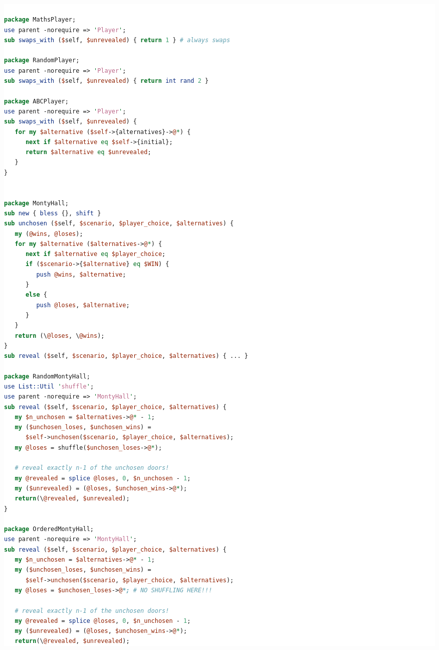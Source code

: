 ```perl

package MathsPlayer;
use parent -norequire => 'Player';
sub swaps_with ($self, $unrevealed) { return 1 } # always swaps

package RandomPlayer;
use parent -norequire => 'Player';
sub swaps_with ($self, $unrevealed) { return int rand 2 }

package ABCPlayer;
use parent -norequire => 'Player';
sub swaps_with ($self, $unrevealed) {
   for my $alternative ($self->{alternatives}->@*) {
      next if $alternative eq $self->{initial};
      return $alternative eq $unrevealed;
   }
}


package MontyHall;
sub new { bless {}, shift }
sub unchosen ($self, $scenario, $player_choice, $alternatives) {
   my (@wins, @loses);
   for my $alternative ($alternatives->@*) {
      next if $alternative eq $player_choice;
      if ($scenario->{$alternative} eq $WIN) {
         push @wins, $alternative;
      }
      else {
         push @loses, $alternative;
      }
   }
   return (\@loses, \@wins);
}
sub reveal ($self, $scenario, $player_choice, $alternatives) { ... }

package RandomMontyHall;
use List::Util 'shuffle';
use parent -norequire => 'MontyHall';
sub reveal ($self, $scenario, $player_choice, $alternatives) {
   my $n_unchosen = $alternatives->@* - 1;
   my ($unchosen_loses, $unchosen_wins) =
      $self->unchosen($scenario, $player_choice, $alternatives);
   my @loses = shuffle($unchosen_loses->@*);

   # reveal exactly n-1 of the unchosen doors!
   my @revealed = splice @loses, 0, $n_unchosen - 1;
   my ($unrevealed) = (@loses, $unchosen_wins->@*);
   return(\@revealed, $unrevealed);
}

package OrderedMontyHall;
use parent -norequire => 'MontyHall';
sub reveal ($self, $scenario, $player_choice, $alternatives) {
   my $n_unchosen = $alternatives->@* - 1;
   my ($unchosen_loses, $unchosen_wins) =
      $self->unchosen($scenario, $player_choice, $alternatives);
   my @loses = $unchosen_loses->@*; # NO SHUFFLING HERE!!!

   # reveal exactly n-1 of the unchosen doors!
   my @revealed = splice @loses, 0, $n_unchosen - 1;
   my ($unrevealed) = (@loses, $unchosen_wins->@*);
   return(\@revealed, $unrevealed);
```